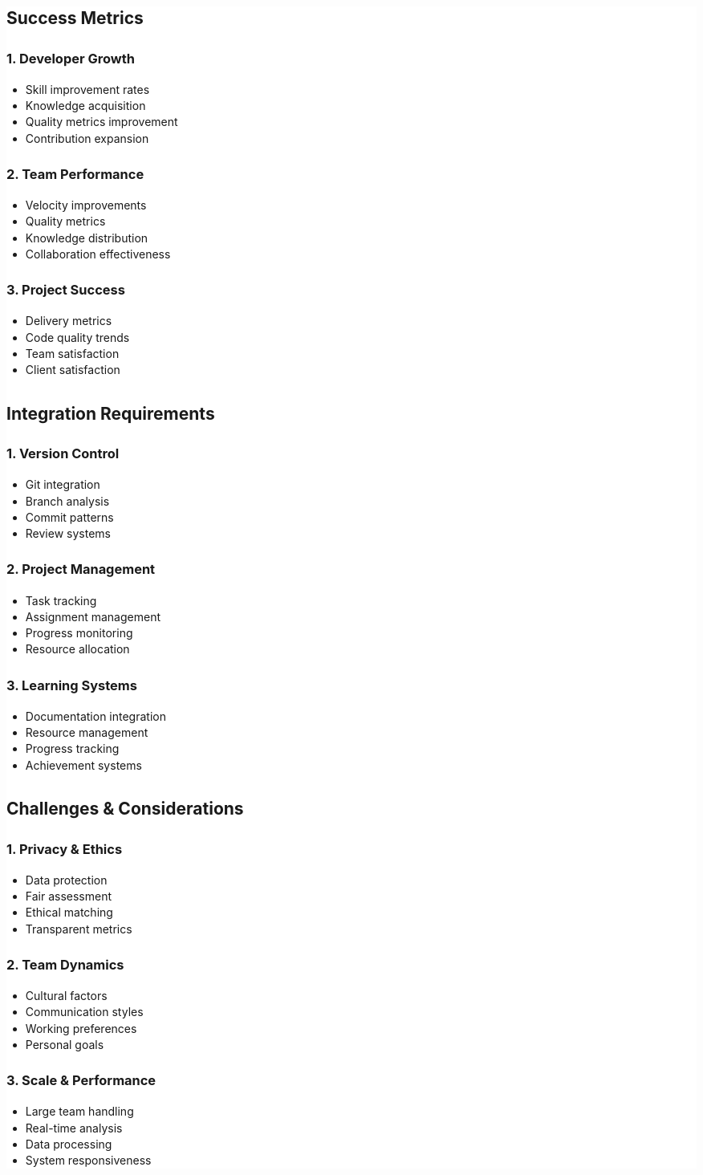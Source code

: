 ## Success Metrics

### 1. Developer Growth
- Skill improvement rates
- Knowledge acquisition
- Quality metrics improvement
- Contribution expansion

### 2. Team Performance
- Velocity improvements
- Quality metrics
- Knowledge distribution
- Collaboration effectiveness

### 3. Project Success
- Delivery metrics
- Code quality trends
- Team satisfaction
- Client satisfaction

## Integration Requirements

### 1. Version Control
- Git integration
- Branch analysis
- Commit patterns
- Review systems

### 2. Project Management
- Task tracking
- Assignment management
- Progress monitoring
- Resource allocation

### 3. Learning Systems
- Documentation integration
- Resource management
- Progress tracking
- Achievement systems

## Challenges & Considerations

### 1. Privacy & Ethics
- Data protection
- Fair assessment
- Ethical matching
- Transparent metrics

### 2. Team Dynamics
- Cultural factors
- Communication styles
- Working preferences
- Personal goals

### 3. Scale & Performance
- Large team handling
- Real-time analysis
- Data processing
- System responsiveness